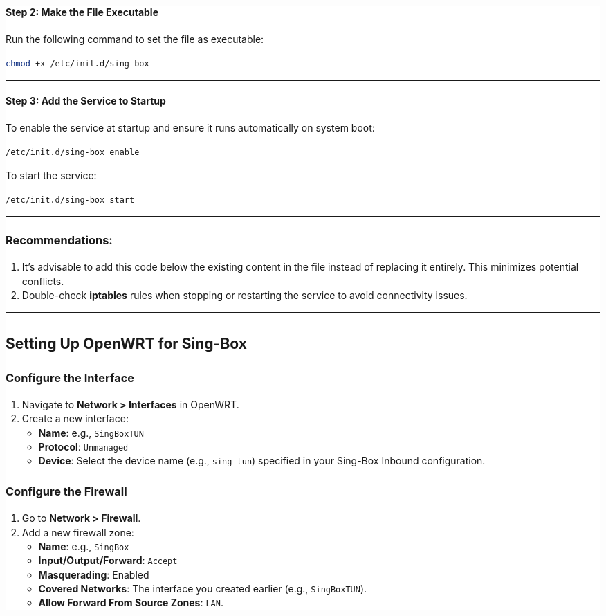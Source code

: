 
#### Step 2: Make the File Executable

Run the following command to set the file as executable:

```bash
chmod +x /etc/init.d/sing-box
```

---

#### Step 3: Add the Service to Startup

To enable the service at startup and ensure it runs automatically on system boot:

```bash
/etc/init.d/sing-box enable
```

To start the service:

```bash
/etc/init.d/sing-box start
```

---

### **Recommendations:**
1. It’s advisable to add this code below the existing content in the file instead of replacing it entirely. This minimizes potential conflicts.
2. Double-check **iptables** rules when stopping or restarting the service to avoid connectivity issues.
---

## Setting Up OpenWRT for Sing-Box

### Configure the Interface

1. Navigate to **Network > Interfaces** in OpenWRT.  
2. Create a new interface:
   - **Name**: e.g., `SingBoxTUN`
   - **Protocol**: `Unmanaged`
   - **Device**: Select the device name (e.g., `sing-tun`) specified in your Sing-Box Inbound configuration.

### Configure the Firewall

1. Go to **Network > Firewall**.  
2. Add a new firewall zone:
   - **Name**: e.g., `SingBox`
   - **Input/Output/Forward**: `Accept`
   - **Masquerading**: Enabled
   - **Covered Networks**: The interface you created earlier (e.g., `SingBoxTUN`).
   - **Allow Forward From Source Zones**: `LAN`.
